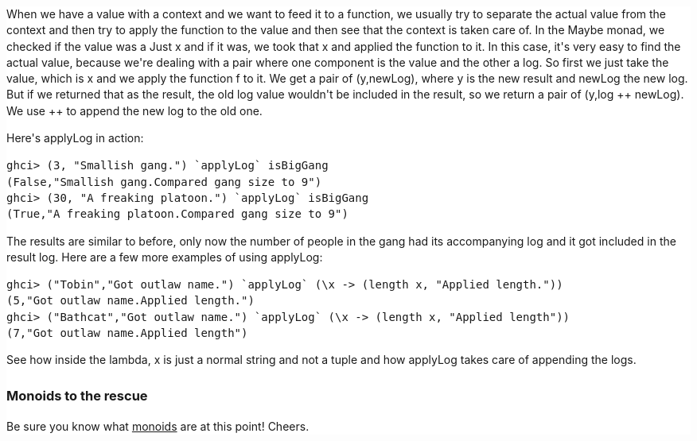 <p>
When we have a value with a context and we want to feed it to a function, we 
usually try to separate the actual value from the context and then try to apply 
the function to the value and then see that the context is taken care of. In the 
<span class="fixed">Maybe</span> monad, we checked if the value was a <span 
class="fixed">Just x</span> and if it was, we took that <span 
class="fixed">x</span> and applied the function to it. In this case, 
it's very easy to find the actual value, because we're dealing with a pair where 
one component is the value and the other a log. So first we just take the value, 
which is <span class="fixed">x</span> and we apply the function <span 
class="fixed">f</span> to it. We get a pair of <span class="fixed">(y,newLog)</span>, where
<span class="fixed">y</span> is the new result and <span class="fixed">newLog</span> 
the new log. But if we returned that as the result, the old log value wouldn't 
be included in the result, so we return a pair of <span class="fixed">(y,log ++ 
newLog)</span>. We use <span class="fixed">++</span> to append the new log to 
the old one.
</p>

<p>
Here's <span class="fixed">applyLog</span> in action:
</p>

<pre name="code" class="haskell:hs">
ghci&gt; (3, "Smallish gang.") `applyLog` isBigGang
(False,"Smallish gang.Compared gang size to 9")
ghci&gt; (30, "A freaking platoon.") `applyLog` isBigGang
(True,"A freaking platoon.Compared gang size to 9")
</pre>

<p>
The results are similar to before, only now the number of people in the gang had 
its accompanying log and it got included in the result log. Here are a few more 
examples of using <span class="fixed">applyLog</span>:
</p>

<pre name="code" class="haskell:hs">
ghci&gt; ("Tobin","Got outlaw name.") `applyLog` (\x -&gt; (length x, "Applied length."))
(5,"Got outlaw name.Applied length.")
ghci&gt; ("Bathcat","Got outlaw name.") `applyLog` (\x -&gt; (length x, "Applied length"))
(7,"Got outlaw name.Applied length")
</pre>

<p>
See how inside the lambda, <span class="fixed">x</span> is just a normal string 
and not a tuple and how <span class="fixed">applyLog</span> takes care of 
appending the logs.
</p>

<h3>Monoids to the rescue</h3>

<div class="hintbox">
Be sure you know what <a href="../functors-applicative-functors-and-monoids/index.html#monoids">monoids</a> are at this point! Cheers.
</div>
